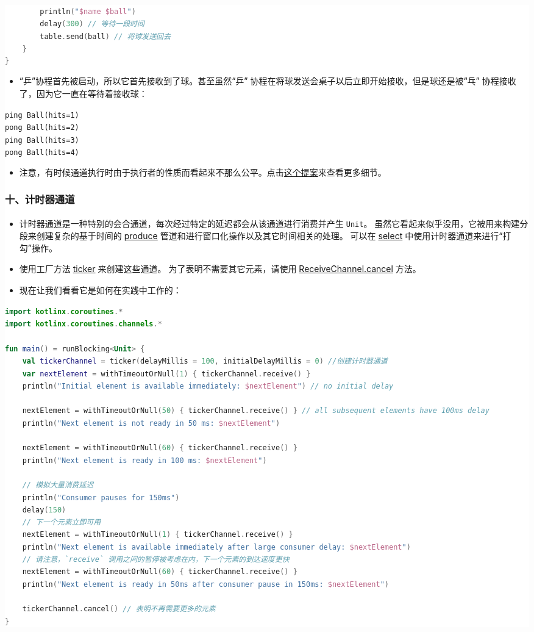 ```kotlin
        println("$name $ball")
        delay(300) // 等待一段时间
        table.send(ball) // 将球发送回去
    }
}
```

* “乒”协程首先被启动，所以它首先接收到了球。甚至虽然“乒” 协程在将球发送会桌子以后立即开始接收，但是球还是被“乓” 协程接收了，因为它一直在等待着接收球：

```
ping Ball(hits=1)
pong Ball(hits=2)
ping Ball(hits=3)
pong Ball(hits=4)
```

* 注意，有时候通道执行时由于执行者的性质而看起来不那么公平。点击[这个提案](https://github.com/Kotlin/kotlinx.coroutines/issues/111)来查看更多细节。

### 十、计时器通道

* 计时器通道是一种特别的会合通道，每次经过特定的延迟都会从该通道进行消费并产生 `Unit`。 虽然它看起来似乎没用，它被用来构建分段来创建复杂的基于时间的 [produce](https://kotlin.github.io/kotlinx.coroutines/kotlinx-coroutines-core/kotlinx.coroutines.channels/produce.html) 管道和进行窗口化操作以及其它时间相关的处理。 可以在 [select](https://kotlin.github.io/kotlinx.coroutines/kotlinx-coroutines-core/kotlinx.coroutines.selects/select.html) 中使用计时器通道来进行“打勾”操作。

* 使用工厂方法 [ticker](https://kotlin.github.io/kotlinx.coroutines/kotlinx-coroutines-core/kotlinx.coroutines.channels/ticker.html) 来创建这些通道。 为了表明不需要其它元素，请使用 [ReceiveChannel.cancel](https://kotlin.github.io/kotlinx.coroutines/kotlinx-coroutines-core/kotlinx.coroutines.channels/-receive-channel/cancel.html) 方法。

* 现在让我们看看它是如何在实践中工作的：

```kotlin
import kotlinx.coroutines.*
import kotlinx.coroutines.channels.*

fun main() = runBlocking<Unit> {
    val tickerChannel = ticker(delayMillis = 100, initialDelayMillis = 0) //创建计时器通道
    var nextElement = withTimeoutOrNull(1) { tickerChannel.receive() }
    println("Initial element is available immediately: $nextElement") // no initial delay

    nextElement = withTimeoutOrNull(50) { tickerChannel.receive() } // all subsequent elements have 100ms delay
    println("Next element is not ready in 50 ms: $nextElement")

    nextElement = withTimeoutOrNull(60) { tickerChannel.receive() }
    println("Next element is ready in 100 ms: $nextElement")

    // 模拟大量消费延迟
    println("Consumer pauses for 150ms")
    delay(150)
    // 下一个元素立即可用
    nextElement = withTimeoutOrNull(1) { tickerChannel.receive() }
    println("Next element is available immediately after large consumer delay: $nextElement")
    // 请注意，`receive` 调用之间的暂停被考虑在内，下一个元素的到达速度更快
    nextElement = withTimeoutOrNull(60) { tickerChannel.receive() } 
    println("Next element is ready in 50ms after consumer pause in 150ms: $nextElement")

    tickerChannel.cancel() // 表明不再需要更多的元素
}
```
